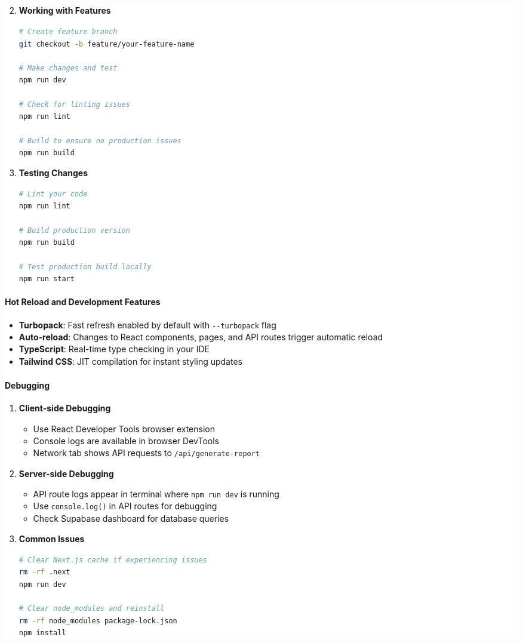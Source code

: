 2. **Working with Features**
   ```bash
   # Create feature branch
   git checkout -b feature/your-feature-name
   
   # Make changes and test
   npm run dev
   
   # Check for linting issues
   npm run lint
   
   # Build to ensure no production issues
   npm run build
   ```

3. **Testing Changes**
   ```bash
   # Lint your code
   npm run lint
   
   # Build production version
   npm run build
   
   # Test production build locally
   npm run start
   ```

#### Hot Reload and Development Features

- **Turbopack**: Fast refresh enabled by default with `--turbopack` flag
- **Auto-reload**: Changes to React components, pages, and API routes trigger automatic reload
- **TypeScript**: Real-time type checking in your IDE
- **Tailwind CSS**: JIT compilation for instant styling updates

#### Debugging

1. **Client-side Debugging**
   - Use React Developer Tools browser extension
   - Console logs are available in browser DevTools
   - Network tab shows API requests to `/api/generate-report`

2. **Server-side Debugging**
   - API route logs appear in terminal where `npm run dev` is running
   - Use `console.log()` in API routes for debugging
   - Check Supabase dashboard for database queries

3. **Common Issues**
   ```bash
   # Clear Next.js cache if experiencing issues
   rm -rf .next
   npm run dev
   
   # Clear node_modules and reinstall
   rm -rf node_modules package-lock.json
   npm install
   ```
